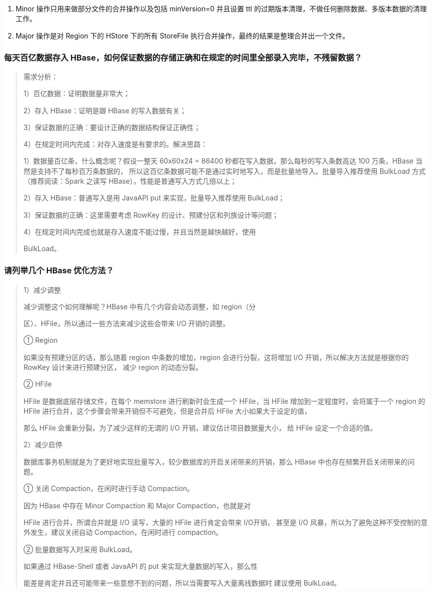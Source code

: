 
1.  Minor 操作只用来做部分文件的合并操作以及包括 minVersion=0 并且设置 ttl 的过期版本清理，不做任何删除数据、多版本数据的清理工作。

2.  Major 操作是对 Region 下的 HStore 下的所有 StoreFile 执行合并操作，最终的结果是整理合并出一个文件。

### 每天百亿数据存入 HBase，如何保证数据的存储正确和在规定的时间里全部录入完毕，不残留数据？

> 需求分析：
>
> 1）百亿数据：证明数据量非常大；
>
> 2）存入 HBase：证明是跟 HBase 的写入数据有关；
>
> 3）保证数据的正确：要设计正确的数据结构保证正确性；
>
> 4）在规定时间内完成：对存入速度是有要求的。解决思路：
>
> 1）数据量百亿条，什么概念呢？假设一整天 60x60x24 = 86400 秒都在写入数据，那么每秒的写入条数高达 100 万条，HBase 当然是支持不了每秒百万条数据的， 所以这百亿条数据可能不是通过实时地写入，而是批量地导入。批量导入推荐使用 BulkLoad 方式（推荐阅读：Spark 之读写 HBase），性能是普通写入方式几倍以上；
>
> 2）存入 HBase：普通写入是用 JavaAPI put 来实现，批量导入推荐使用 BulkLoad；
>
> 3）保证数据的正确：这里需要考虑 RowKey 的设计、预建分区和列族设计等问题；
>
> 4）在规定时间内完成也就是存入速度不能过慢，并且当然是越快越好，使用
>
> BulkLoad。

### 请列举几个 HBase 优化方法？

> 1）减少调整
>
> 减少调整这个如何理解呢？HBase 中有几个内容会动态调整，如 region（分
>
> 区）、HFile，所以通过一些方法来减少这些会带来 I/O 开销的调整。
>
> ① Region
>
> 如果没有预建分区的话，那么随着 region 中条数的增加，region 会进行分裂，这将增加 I/O 开销，所以解决方法就是根据你的 RowKey 设计来进行预建分区， 减少 region 的动态分裂。
>
> ② HFile
>
> HFile 是数据底层存储文件，在每个 memstore 进行刷新时会生成一个 HFile，当 HFile 增加到一定程度时，会将属于一个 region 的 HFile 进行合并，这个步骤会带来开销但不可避免，但是合并后 HFile 大小如果大于设定的值，
>
> 那么 HFile 会重新分裂。为了减少这样的无谓的 I/O 开销，建议估计项目数据量大小， 给 HFile 设定一个合适的值。
>
> 2）减少启停
>
> 数据库事务机制就是为了更好地实现批量写入，较少数据库的开启关闭带来的开销，那么 HBase 中也存在频繁开启关闭带来的问题。
>
> ① 关闭 Compaction，在闲时进行手动 Compaction。
>
> 因为 HBase 中存在 Minor Compaction 和 Major Compaction，也就是对
>
> HFile 进行合并，所谓合并就是 I/O 读写，大量的 HFile 进行肯定会带来 I/O开销， 甚至是 I/O 风暴，所以为了避免这种不受控制的意外发生，建议关闭自动 Compaction，在闲时进行 compaction。
>
> ② 批量数据写入时采用 BulkLoad。
>
> 如果通过 HBase-Shell 或者 JavaAPI 的 put 来实现大量数据的写入，那么性
>
> 能差是肯定并且还可能带来一些意想不到的问题，所以当需要写入大量离线数据时 建议使用 BulkLoad。
>